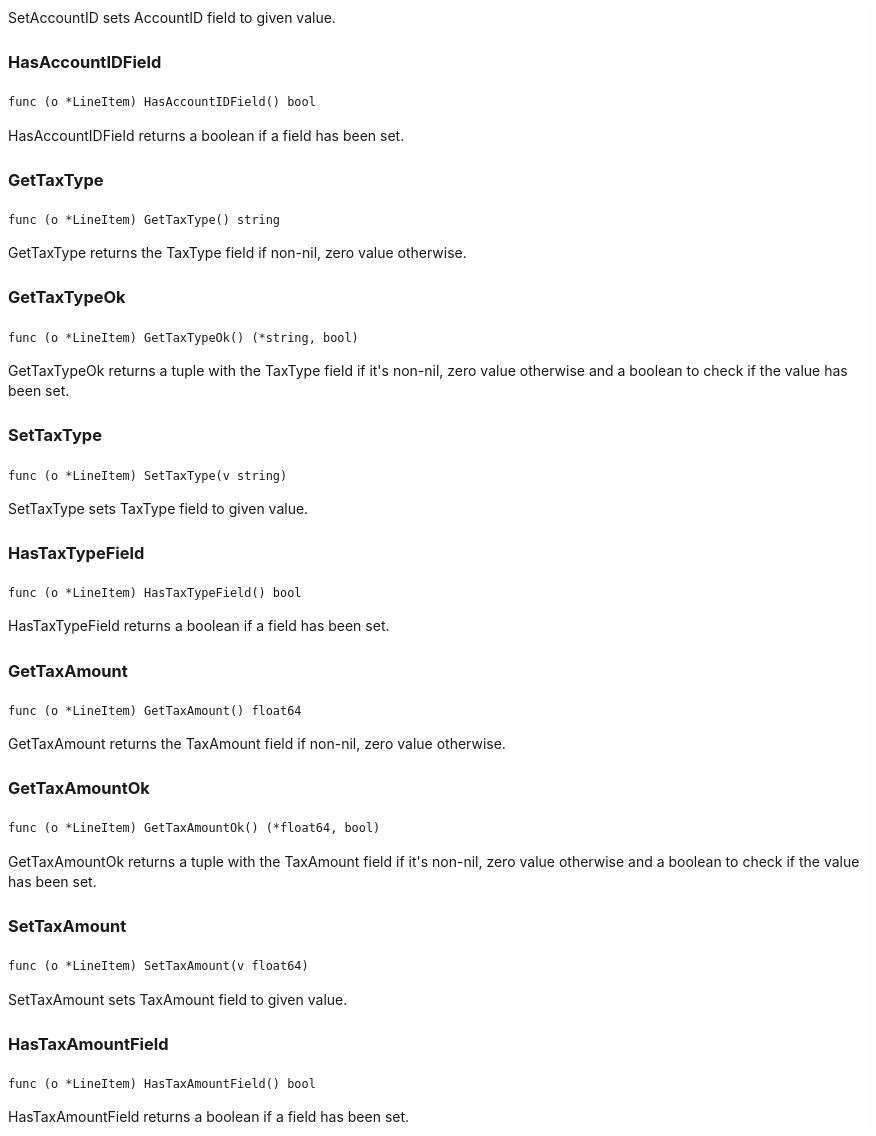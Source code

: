 SetAccountID sets AccountID field to given value.

### HasAccountIDField

`func (o *LineItem) HasAccountIDField() bool`

HasAccountIDField returns a boolean if a field has been set.

### GetTaxType

`func (o *LineItem) GetTaxType() string`

GetTaxType returns the TaxType field if non-nil, zero value otherwise.

### GetTaxTypeOk

`func (o *LineItem) GetTaxTypeOk() (*string, bool)`

GetTaxTypeOk returns a tuple with the TaxType field if it's non-nil, zero value otherwise
and a boolean to check if the value has been set.

### SetTaxType

`func (o *LineItem) SetTaxType(v string)`

SetTaxType sets TaxType field to given value.

### HasTaxTypeField

`func (o *LineItem) HasTaxTypeField() bool`

HasTaxTypeField returns a boolean if a field has been set.

### GetTaxAmount

`func (o *LineItem) GetTaxAmount() float64`

GetTaxAmount returns the TaxAmount field if non-nil, zero value otherwise.

### GetTaxAmountOk

`func (o *LineItem) GetTaxAmountOk() (*float64, bool)`

GetTaxAmountOk returns a tuple with the TaxAmount field if it's non-nil, zero value otherwise
and a boolean to check if the value has been set.

### SetTaxAmount

`func (o *LineItem) SetTaxAmount(v float64)`

SetTaxAmount sets TaxAmount field to given value.

### HasTaxAmountField

`func (o *LineItem) HasTaxAmountField() bool`

HasTaxAmountField returns a boolean if a field has been set.
